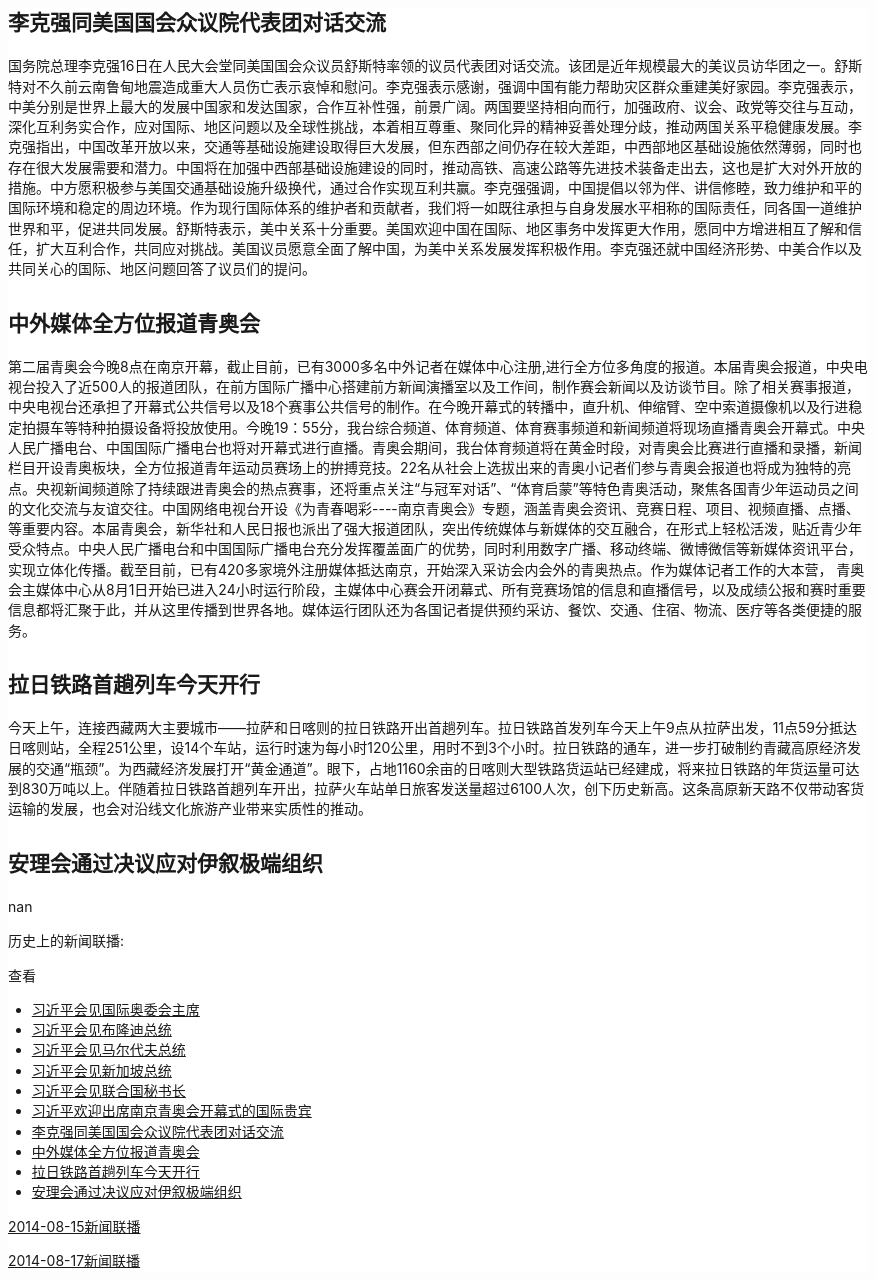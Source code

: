 
## 李克强同美国国会众议院代表团对话交流


国务院总理李克强16日在人民大会堂同美国国会众议员舒斯特率领的议员代表团对话交流。该团是近年规模最大的美议员访华团之一。舒斯特对不久前云南鲁甸地震造成重大人员伤亡表示哀悼和慰问。李克强表示感谢，强调中国有能力帮助灾区群众重建美好家园。李克强表示，中美分别是世界上最大的发展中国家和发达国家，合作互补性强，前景广阔。两国要坚持相向而行，加强政府、议会、政党等交往与互动，深化互利务实合作，应对国际、地区问题以及全球性挑战，本着相互尊重、聚同化异的精神妥善处理分歧，推动两国关系平稳健康发展。李克强指出，中国改革开放以来，交通等基础设施建设取得巨大发展，但东西部之间仍存在较大差距，中西部地区基础设施依然薄弱，同时也存在很大发展需要和潜力。中国将在加强中西部基础设施建设的同时，推动高铁、高速公路等先进技术装备走出去，这也是扩大对外开放的措施。中方愿积极参与美国交通基础设施升级换代，通过合作实现互利共赢。李克强强调，中国提倡以邻为伴、讲信修睦，致力维护和平的国际环境和稳定的周边环境。作为现行国际体系的维护者和贡献者，我们将一如既往承担与自身发展水平相称的国际责任，同各国一道维护世界和平，促进共同发展。舒斯特表示，美中关系十分重要。美国欢迎中国在国际、地区事务中发挥更大作用，愿同中方增进相互了解和信任，扩大互利合作，共同应对挑战。美国议员愿意全面了解中国，为美中关系发展发挥积极作用。李克强还就中国经济形势、中美合作以及共同关心的国际、地区问题回答了议员们的提问。


## 中外媒体全方位报道青奥会


第二届青奥会今晚8点在南京开幕，截止目前，已有3000多名中外记者在媒体中心注册,进行全方位多角度的报道。本届青奥会报道，中央电视台投入了近500人的报道团队，在前方国际广播中心搭建前方新闻演播室以及工作间，制作赛会新闻以及访谈节目。除了相关赛事报道，中央电视台还承担了开幕式公共信号以及18个赛事公共信号的制作。在今晚开幕式的转播中，直升机、伸缩臂、空中索道摄像机以及行进稳定拍摄车等特种拍摄设备将投放使用。今晚19：55分，我台综合频道、体育频道、体育赛事频道和新闻频道将现场直播青奥会开幕式。中央人民广播电台、中国国际广播电台也将对开幕式进行直播。青奥会期间，我台体育频道将在黄金时段，对青奥会比赛进行直播和录播，新闻栏目开设青奥板块，全方位报道青年运动员赛场上的拚搏竞技。22名从社会上选拔出来的青奥小记者们参与青奥会报道也将成为独特的亮点。央视新闻频道除了持续跟进青奥会的热点赛事，还将重点关注“与冠军对话”、“体育启蒙”等特色青奥活动，聚焦各国青少年运动员之间的文化交流与友谊交往。中国网络电视台开设《为青春喝彩----南京青奥会》专题，涵盖青奥会资讯、竞赛日程、项目、视频直播、点播、等重要内容。本届青奥会，新华社和人民日报也派出了强大报道团队，突出传统媒体与新媒体的交互融合，在形式上轻松活泼，贴近青少年受众特点。中央人民广播电台和中国国际广播电台充分发挥覆盖面广的优势，同时利用数字广播、移动终端、微博微信等新媒体资讯平台，实现立体化传播。截至目前，已有420多家境外注册媒体抵达南京，开始深入采访会内会外的青奥热点。作为媒体记者工作的大本营， 青奥会主媒体中心从8月1日开始已进入24小时运行阶段，主媒体中心赛会开闭幕式、所有竞赛场馆的信息和直播信号，以及成绩公报和赛时重要信息都将汇聚于此，并从这里传播到世界各地。媒体运行团队还为各国记者提供预约采访、餐饮、交通、住宿、物流、医疗等各类便捷的服务。


## 拉日铁路首趟列车今天开行


今天上午，连接西藏两大主要城市——拉萨和日喀则的拉日铁路开出首趟列车。拉日铁路首发列车今天上午9点从拉萨出发，11点59分抵达日喀则站，全程251公里，设14个车站，运行时速为每小时120公里，用时不到3个小时。拉日铁路的通车，进一步打破制约青藏高原经济发展的交通“瓶颈”。为西藏经济发展打开“黄金通道”。眼下，占地1160余亩的日喀则大型铁路货运站已经建成，将来拉日铁路的年货运量可达到830万吨以上。伴随着拉日铁路首趟列车开出，拉萨火车站单日旅客发送量超过6100人次，创下历史新高。这条高原新天路不仅带动客货运输的发展，也会对沿线文化旅游产业带来实质性的推动。


## 安理会通过决议应对伊叙极端组织


nan






历史上的新闻联播:

 查看
 

* [习近平会见国际奥委会主席](#习近平会见国际奥委会主席)
* [习近平会见布隆迪总统](#习近平会见布隆迪总统)
* [习近平会见马尔代夫总统](#习近平会见马尔代夫总统)
* [习近平会见新加坡总统](#习近平会见新加坡总统)
* [习近平会见联合国秘书长](#习近平会见联合国秘书长)
* [习近平欢迎出席南京青奥会开幕式的国际贵宾](#习近平欢迎出席南京青奥会开幕式的国际贵宾)
* [李克强同美国国会众议院代表团对话交流](#李克强同美国国会众议院代表团对话交流)
* [中外媒体全方位报道青奥会](#中外媒体全方位报道青奥会)
* [拉日铁路首趟列车今天开行](#拉日铁路首趟列车今天开行)
* [安理会通过决议应对伊叙极端组织](#安理会通过决议应对伊叙极端组织)






[2014-08-15新闻联播](/xinwenlianbo/20140815)


[2014-08-17新闻联播](/xinwenlianbo/20140817)



